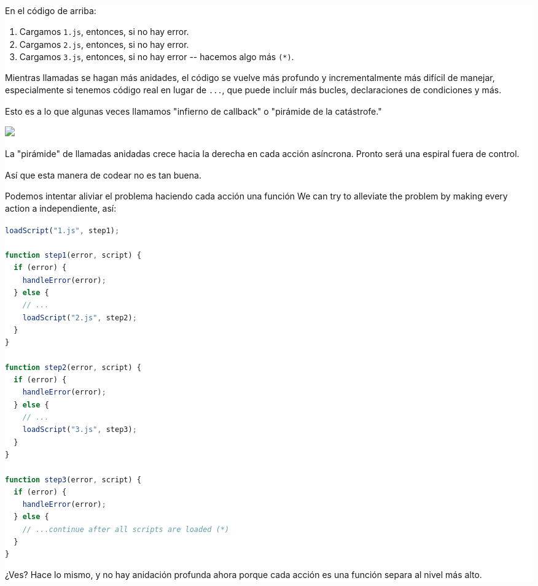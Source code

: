 En el código de arriba:

1. Cargamos `1.js`, entonces, si no hay error.
2. Cargamos `2.js`, entonces, si no hay error.
3. Cargamos `3.js`, entonces, si no hay error -- hacemos algo más `(*)`.

Mientras llamadas se hagan más anidades, el código se vuelve más profundo y incrementalmente más difícil de manejar, especialmente si tenemos código real en lugar de `...`, que puede incluír más bucles, declaraciones de condiciones y más.

Esto es a lo que algunas veces llamamos "infierno de callback" o "pirámide de la catástrofe."

![](callback-hell.png)

La "pirámide" de llamadas anidadas crece hacia la derecha en cada acción asíncrona. Pronto será una espiral fuera de control.

Así que esta manera de codear no es tan buena.

Podemos intentar aliviar el problema haciendo cada acción una función We can try to alleviate the problem by making every action a independiente, así:

```js
loadScript("1.js", step1);

function step1(error, script) {
  if (error) {
    handleError(error);
  } else {
    // ...
    loadScript("2.js", step2);
  }
}

function step2(error, script) {
  if (error) {
    handleError(error);
  } else {
    // ...
    loadScript("3.js", step3);
  }
}

function step3(error, script) {
  if (error) {
    handleError(error);
  } else {
    // ...continue after all scripts are loaded (*)
  }
}
```

¿Ves? Hace lo mismo, y no hay anidación profunda ahora porque cada acción es una función separa al nivel más alto.
